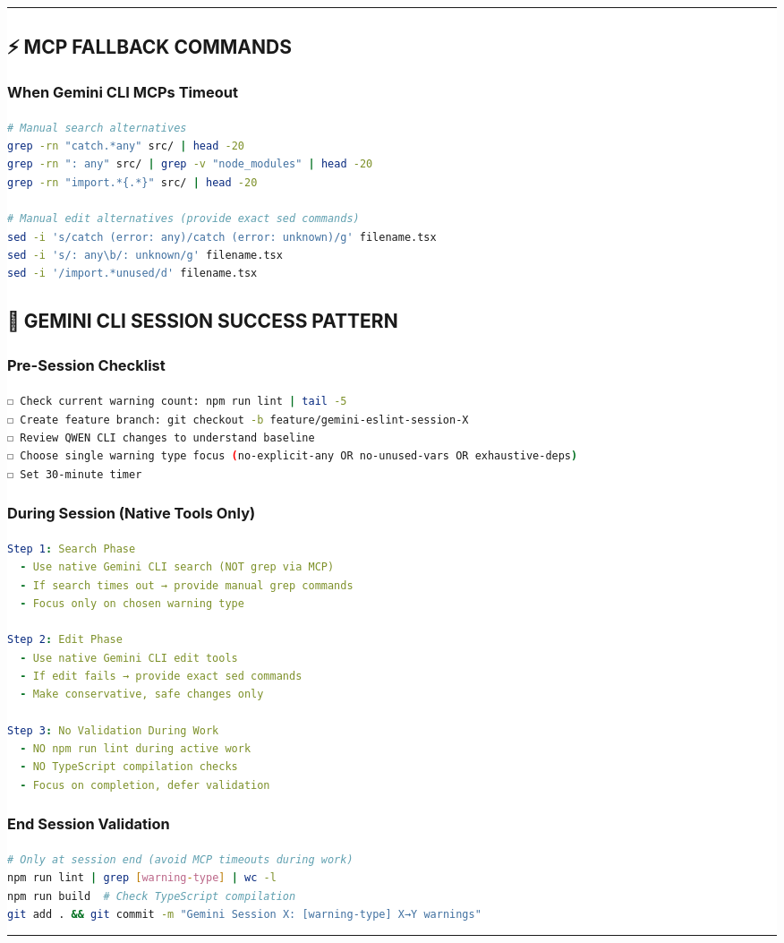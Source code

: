 ```typescript
```

---

## **⚡ MCP FALLBACK COMMANDS**

### **When Gemini CLI MCPs Timeout**
```bash
# Manual search alternatives
grep -rn "catch.*any" src/ | head -20
grep -rn ": any" src/ | grep -v "node_modules" | head -20
grep -rn "import.*{.*}" src/ | head -20

# Manual edit alternatives (provide exact sed commands)
sed -i 's/catch (error: any)/catch (error: unknown)/g' filename.tsx
sed -i 's/: any\b/: unknown/g' filename.tsx
sed -i '/import.*unused/d' filename.tsx
```

## **🚀 GEMINI CLI SESSION SUCCESS PATTERN**

### **Pre-Session Checklist**
```bash
☐ Check current warning count: npm run lint | tail -5
☐ Create feature branch: git checkout -b feature/gemini-eslint-session-X
☐ Review QWEN CLI changes to understand baseline
☐ Choose single warning type focus (no-explicit-any OR no-unused-vars OR exhaustive-deps)
☐ Set 30-minute timer
```

### **During Session (Native Tools Only)**
```yaml
Step 1: Search Phase
  - Use native Gemini CLI search (NOT grep via MCP)
  - If search times out → provide manual grep commands
  - Focus only on chosen warning type

Step 2: Edit Phase
  - Use native Gemini CLI edit tools
  - If edit fails → provide exact sed commands
  - Make conservative, safe changes only

Step 3: No Validation During Work
  - NO npm run lint during active work
  - NO TypeScript compilation checks
  - Focus on completion, defer validation
```

### **End Session Validation**
```bash
# Only at session end (avoid MCP timeouts during work)
npm run lint | grep [warning-type] | wc -l
npm run build  # Check TypeScript compilation
git add . && git commit -m "Gemini Session X: [warning-type] X→Y warnings"
```

---